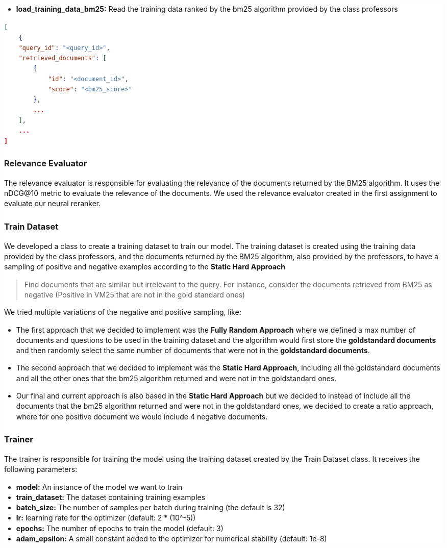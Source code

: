 - __load_training_data_bm25:__ Read the training data ranked by the bm25 algorithm provided by the class professors

```json
[
    {
    "query_id": "<query_id>",
    "retrieved_documents": [
        {
            "id": "<document_id>",
            "score": "<bm25_score>"
        },
        ...
    ],
    ...    
]
```

### Relevance Evaluator

The relevance evaluator is responsible for evaluating the relevance of the documents returned by the BM25 algorithm. It uses the nDCG@10 metric to evaluate the relevance of the documents. We used the relevance evaluator created in the first assignment to evaluate our neural reranker.

### Train Dataset

We developed a class to create a training dataset to train our model. The training dataset is created using the training data provided by the class professors, and the documents returned by the BM25 algorithm, also provided by the professors, to have a sampling of positive and negative examples according to the **Static Hard Approach**

> Find documents that are similar but irrelevant to the query. For instance, consider the documents retrieved from BM25 as negative (Positive in VM25 that are not in the gold standard ones)

We tried multiple variations of the negative and positive sampling, like:
- The first approach that we decided to implement was the **Fully Random Approach** where we defined a max number of documents and questions to be used in the training dataset and the algorithm would first store the __goldstandard documents__ and then randomly select the same number of documents that were not in the __goldstandard documents__. 

- The second approach that we decided to implement was the **Static Hard Approach**, including all the goldstandard documents and all the other ones that the bm25 algorithm returned and were not in the goldstandard ones.

- Our final and current approach is also based in the **Static Hard Approach** but we decided to instead of include all the documents that the bm25 algorithm returned and were not in the goldstandard ones, we decided to create a ratio approach, where for one positive document we would include 4 negative documents.

### Trainer

The trainer is responsible for training the model using the training dataset created by the Train Dataset class. It receives the following parameters:
- __model:__ An instance of the model we want to train
- __train_dataset:__ The dataset containing training examples
- __batch_size:__ The number of samples per batch during training (the default is 32)
- __lr:__ learning rate for the optimizer (default: 2 * (10^-5))
- __epochs:__ The number of epochs to train the model (default: 3)
- __adam_epsilon:__ A small constant added to the optimizer for numerical stability (default: 1e-8)
